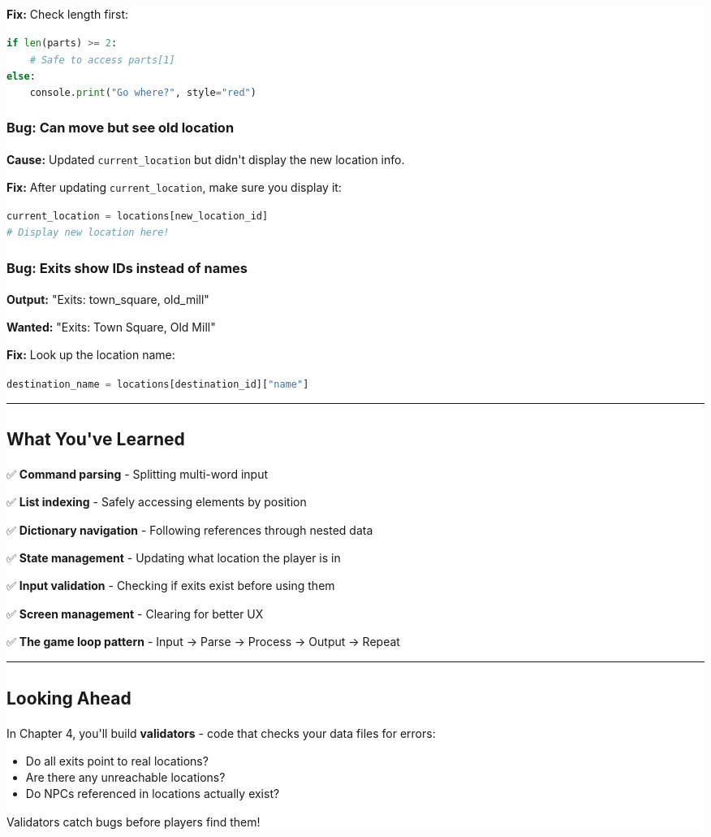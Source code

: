 **Fix:** Check length first:
```python
if len(parts) >= 2:
    # Safe to access parts[1]
else:
    console.print("Go where?", style="red")
```

### Bug: Can move but see old location

**Cause:** Updated `current_location` but didn't display the new location info.

**Fix:** After updating `current_location`, make sure you display it:
```python
current_location = locations[new_location_id]
# Display new location here!
```

### Bug: Exits show IDs instead of names

**Output:** "Exits: town_square, old_mill"

**Wanted:** "Exits: Town Square, Old Mill"

**Fix:** Look up the location name:
```python
destination_name = locations[destination_id]["name"]
```

---

## What You've Learned

✅ **Command parsing** - Splitting multi-word input

✅ **List indexing** - Safely accessing elements by position

✅ **Dictionary navigation** - Following references through nested data

✅ **State management** - Updating what location the player is in

✅ **Input validation** - Checking if exits exist before using them

✅ **Screen management** - Clearing for better UX

✅ **The game loop pattern** - Input → Parse → Process → Output → Repeat

---

## Looking Ahead

In Chapter 4, you'll build **validators** - code that checks your data files for errors:

- Do all exits point to real locations?
- Are there any unreachable locations?
- Do NPCs referenced in locations actually exist?

Validators catch bugs before players find them!
